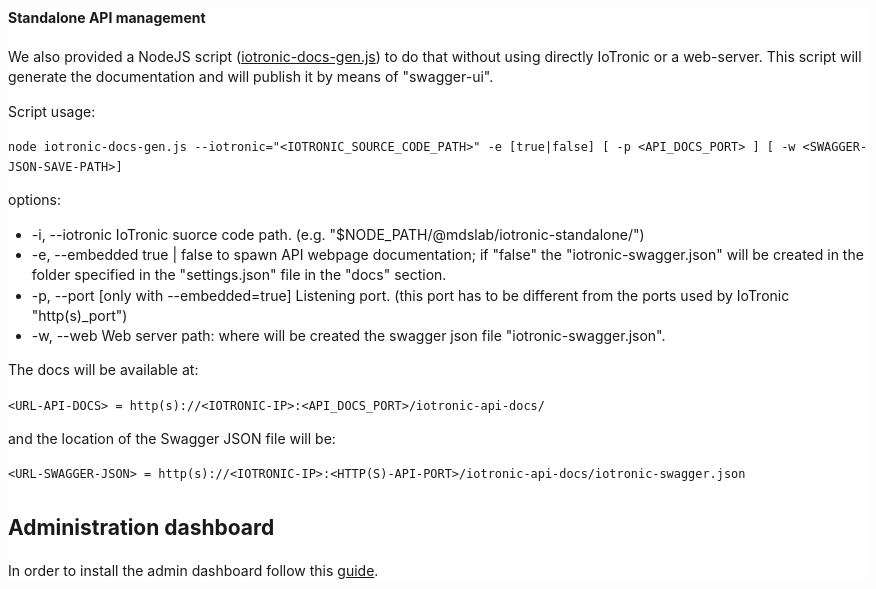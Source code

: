 


#### Standalone API management
We also provided a NodeJS script ([iotronic-docs-gen.js](iotronic-docs-gen.js)) to do that without using directly
IoTronic or a web-server. This script will generate the documentation and will publish it by means of "swagger-ui".

Script usage:
```
node iotronic-docs-gen.js --iotronic="<IOTRONIC_SOURCE_CODE_PATH>" -e [true|false] [ -p <API_DOCS_PORT> ] [ -w <SWAGGER-JSON-SAVE-PATH>]
```
options:
 - -i, --iotronic  IoTronic suorce code path. (e.g. "$NODE_PATH/@mdslab/iotronic-standalone/")
 - -e, --embedded  true | false to spawn API webpage documentation; if "false" the "iotronic-swagger.json" will be created in the <SWAGGER-DIST-PATH> folder specified in the "settings.json" file in the "docs" section.
 - -p, --port      [only with --embedded=true] Listening port. (this port has to be different from the ports used by IoTronic "http(s)_port")
 - -w, --web       Web server path: where will be created the swagger json file "iotronic-swagger.json".

The docs will be available at:
```
<URL-API-DOCS> = http(s)://<IOTRONIC-IP>:<API_DOCS_PORT>/iotronic-api-docs/
```
and the location of the Swagger JSON file will be:
```
<URL-SWAGGER-JSON> = http(s)://<IOTRONIC-IP>:<HTTP(S)-API-PORT>/iotronic-api-docs/iotronic-swagger.json
```


## Administration dashboard
In order to install the admin dashboard follow this [guide](https://github.com/MDSLab/s4t-iotronic-webinterface).